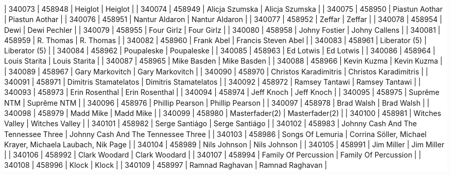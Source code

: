 | 340073 | 458948 | Heiglot | Heiglot |
| 340074 | 458949 | Alicja Szumska | Alicja Szumska |
| 340075 | 458950 | Piastun Aothar | Piastun Aothar |
| 340076 | 458951 | Nantur Aldaron | Nantur Aldaron |
| 340077 | 458952 | Zeffar | Zeffar |
| 340078 | 458954 | Dewi | Dewi Pechler |
| 340079 | 458955 | Four Girlz | Four Girlz |
| 340080 | 458958 | Johny Fostier | Johny Callens |
| 340081 | 458959 | R. Thomas | R. Thomas |
| 340082 | 458960 | Frank Abel | Francis Steven Abel |
| 340083 | 458961 | Liberator (5) | Liberator (5) |
| 340084 | 458962 | Poupaleske | Poupaleske |
| 340085 | 458963 | Ed Lotwis | Ed Lotwis |
| 340086 | 458964 | Louis Starita | Louis Starita |
| 340087 | 458965 | Mike Basden | Mike Basden |
| 340088 | 458966 | Kevin Kuzma | Kevin Kuzma |
| 340089 | 458967 | Gary Markovitch | Gary Markovitch |
| 340090 | 458970 | Christos Karadimitris | Christos Karadimitris |
| 340091 | 458971 | Dimitris Stamatelatos | Dimitris Stamatelatos |
| 340092 | 458972 | Ramsey Tantawi | Ramsey Tantawi |
| 340093 | 458973 | Erin Rosenthal | Erin Rosenthal |
| 340094 | 458974 | Jeff Knoch | Jeff Knoch |
| 340095 | 458975 | Suprême NTM | Suprême NTM |
| 340096 | 458976 | Phillip Pearson | Phillip Pearson |
| 340097 | 458978 | Brad Walsh | Brad Walsh |
| 340098 | 458979 | Madd Mike | Madd Mike |
| 340099 | 458980 | Masterfader(2) | Masterfader(2) |
| 340100 | 458981 | Witches Valley | Witches Valley |
| 340101 | 458982 | Serge Santiágo | Serge Santiágo |
| 340102 | 458983 | Johnny Cash And The Tennessee Three | Johnny Cash And The Tennessee Three |
| 340103 | 458986 | Songs Of Lemuria | Corrina Söller, Michael Krayer, Michaela Laubach, Nik Page |
| 340104 | 458989 | Nils Johnson | Nils Johnson |
| 340105 | 458991 | Jim Miller | Jim Miller |
| 340106 | 458992 | Clark Woodard | Clark Woodard |
| 340107 | 458994 | Family Of Percussion | Family Of Percussion |
| 340108 | 458996 | Klock | Klock |
| 340109 | 458997 | Ramnad Raghavan | Ramnad Raghavan |